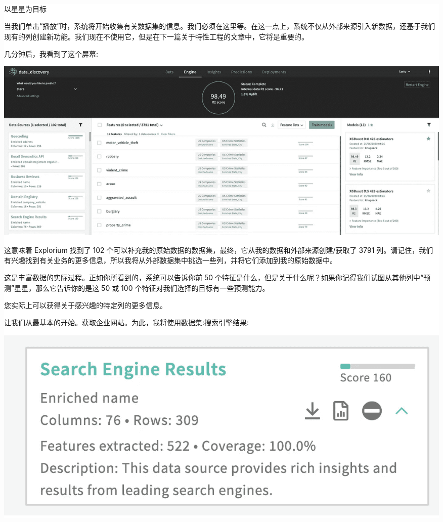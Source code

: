 以星星为目标

当我们单击“播放”时，系统将开始收集有关数据集的信息。我们必须在这里等。在这一点上，系统不仅从外部来源引入新数据，还基于我们现有的列创建新功能。我们现在不使用它，但是在下一篇关于特性工程的文章中，它将是重要的。

几分钟后，我看到了这个屏幕:

![](img/1f311caa5147a9bd6fdf324ddd4d6e27.png)

这意味着 Explorium 找到了 102 个可以补充我的原始数据的数据集，最终，它从我的数据和外部来源创建/获取了 3791 列。请记住，我们有兴趣找到有关业务的更多信息，所以我将从外部数据集中挑选一些列，并将它们添加到我的原始数据中。

这是丰富数据的实际过程。正如你所看到的，系统可以告诉你前 50 个特征是什么，但是关于什么呢？如果你记得我们试图从其他列中“预测”星星，那么它告诉你的是这 50 或 100 个特征对我们选择的目标有一些预测能力。

您实际上可以获得关于感兴趣的特定列的更多信息。

让我们从最基本的开始。获取企业网站。为此，我将使用数据集:搜索引擎结果:

![](img/6c967a635f7c337e48813fa3cd378d4d.png)
